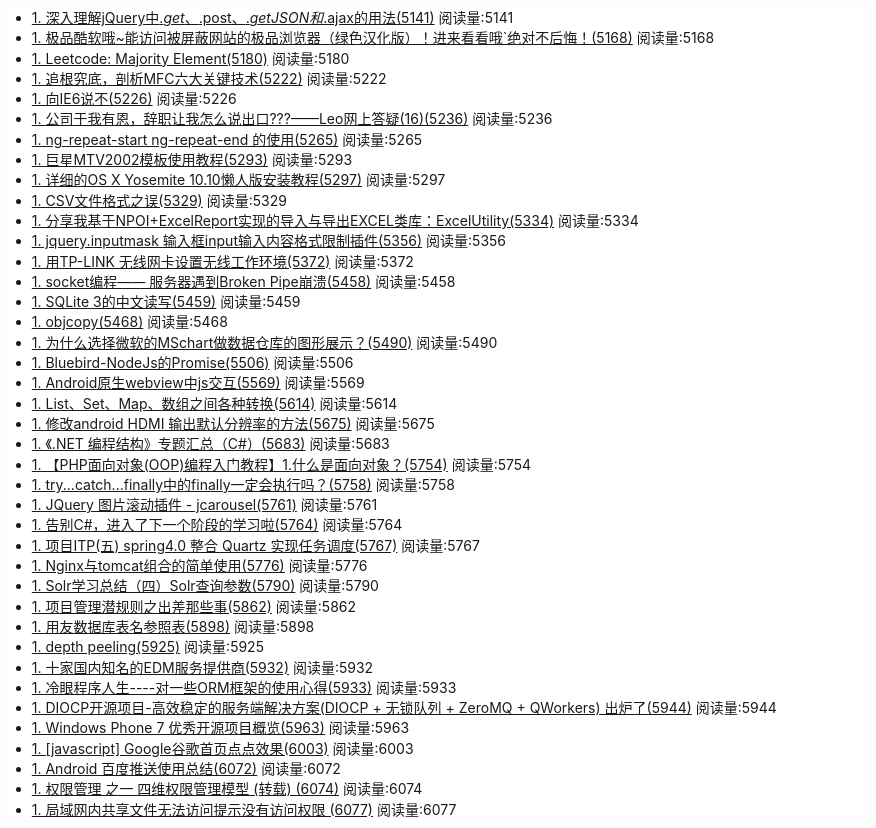 * [1. 深入理解jQuery中$.get、$.post、$.getJSON和$.ajax的用法(5141)](http://www.cnblogs.com/ranzige/p/jquery_get_ajax.html) 阅读量:5141
* [1. 极品酷软哦~能访问被屏蔽网站的极品浏览器（绿色汉化版）！进来看看哦`绝对不后悔！(5168)](http://www.cnblogs.com/godjiahui/archive/2006/07/22/457405.html) 阅读量:5168
* [1. Leetcode: Majority Element(5180)](http://www.cnblogs.com/EdwardLiu/p/4179345.html) 阅读量:5180
* [1. 追根究底，剖析MFC六大关键技术(5222)](http://www.cnblogs.com/cdo/archive/2006/03/14/349995.html) 阅读量:5222
* [1. 向IE6说不(5226)](http://www.cnblogs.com/wangyh/archive/2009/08/14/ie6-no-more.html) 阅读量:5226
* [1. 公司于我有恩，辞职让我怎么说出口???——Leo网上答疑(16)(5236)](http://www.cnblogs.com/zhaopinpro/archive/2010/02/02/1661446.html) 阅读量:5236
* [1. ng-repeat-start ng-repeat-end 的使用(5265)](http://www.cnblogs.com/yshyee/p/4273115.html) 阅读量:5265
* [1. 巨星MTV2002模板使用教程(5293)](http://www.cnblogs.com/rookieport/archive/2006/10/29/543283.html) 阅读量:5293
* [1. 详细的OS X Yosemite 10.10懒人版安装教程(5297)](http://www.cnblogs.com/lvdongjie/p/5346866.html) 阅读量:5297
* [1. CSV文件格式之误(5329)](http://www.cnblogs.com/xiaotaoliang/archive/2004/12/16/77971.html) 阅读量:5329
* [1. 分享我基于NPOI+ExcelReport实现的导入与导出EXCEL类库：ExcelUtility(5334)](http://www.cnblogs.com/zuowj/p/5113812.html) 阅读量:5334
* [1. jquery.inputmask 输入框input输入内容格式限制插件(5356)](http://www.cnblogs.com/suizhikuo/p/3443932.html) 阅读量:5356
* [1. 用TP-LINK 无线网卡设置无线工作环境(5372)](http://www.cnblogs.com/willpower/archive/2007/04/26/727970.html) 阅读量:5372
* [1. socket编程—— 服务器遇到Broken Pipe崩溃(5458)](http://www.cnblogs.com/jingzhishen/p/3453727.html) 阅读量:5458
* [1. SQLite 3的中文读写(5459)](http://www.cnblogs.com/junchu25/p/3425183.html) 阅读量:5459
* [1. objcopy(5468)](http://www.cnblogs.com/openix/archive/2012/04/08/2437384.html) 阅读量:5468
* [1. 为什么选择微软的MSchart做数据仓库的图形展示？(5490)](http://www.cnblogs.com/anchky/archive/2006/03/14/349759.html) 阅读量:5490
* [1. Bluebird-NodeJs的Promise(5506)](http://www.cnblogs.com/sunshine-anycall/p/4687791.html) 阅读量:5506
* [1. Android原生webview中js交互(5569)](http://www.cnblogs.com/fx2008/p/5809620.html) 阅读量:5569
* [1. List、Set、Map、数组之间各种转换(5614)](http://www.cnblogs.com/yydcdut/p/3825721.html) 阅读量:5614
* [1. 修改android HDMI 输出默认分辨率的方法(5675)](http://www.cnblogs.com/gooogleman/archive/2012/06/13/2547160.html) 阅读量:5675
* [1. 《.NET 编程结构》专题汇总（C#）(5683)](http://www.cnblogs.com/liusuqi/p/3213597.html) 阅读量:5683
* [1. 【PHP面向对象(OOP)编程入门教程】1.什么是面向对象？(5754)](http://www.cnblogs.com/phpgo/p/5658044.html) 阅读量:5754
* [1. try...catch...finally中的finally一定会执行吗？(5758)](http://www.cnblogs.com/diggingdeeply/archive/2009/07/03/Try-catch-finally-1.html) 阅读量:5758
* [1. JQuery 图片滚动插件 - jcarousel(5761)](http://www.cnblogs.com/Music/archive/2010/08/14/jquery-jcarousel.html) 阅读量:5761
* [1. 告别C#，进入了下一个阶段的学习啦(5764)](http://www.cnblogs.com/dyxd/p/4151771.html) 阅读量:5764
* [1. 项目ITP(五) spring4.0 整合 Quartz 实现任务调度(5767)](http://www.cnblogs.com/Alandre/p/3733249.html) 阅读量:5767
* [1. Nginx与tomcat组合的简单使用(5776)](http://www.cnblogs.com/naaoveGIS/p/5478208.html) 阅读量:5776
* [1. Solr学习总结（四）Solr查询参数(5790)](http://www.cnblogs.com/zhangweizhong/p/5056884.html) 阅读量:5790
* [1. 项目管理潜规则之出差那些事(5862)](http://www.cnblogs.com/hadoopdev/archive/2013/06/09/3127152.html) 阅读量:5862
* [1. 用友数据库表名参照表(5898)](http://www.cnblogs.com/aipeli/archive/2005/10/08/250373.html) 阅读量:5898
* [1. depth peeling(5925)](http://www.cnblogs.com/Pointer/archive/2005/02/23/108274.html) 阅读量:5925
* [1. 十家国内知名的EDM服务提供商(5932)](http://www.cnblogs.com/EDM-DATA/p/top10-edm-provider.html) 阅读量:5932
* [1. 冷眼程序人生----对一些ORM框架的使用心得(5933)](http://www.cnblogs.com/QPG2006/archive/2006/04/06/teddyORM.html) 阅读量:5933
* [1. DIOCP开源项目-高效稳定的服务端解决方案(DIOCP + 无锁队列 + ZeroMQ + QWorkers) 出炉了(5944)](http://www.cnblogs.com/DKSoft/p/3758103.html) 阅读量:5944
* [1. Windows Phone 7 优秀开源项目概览(5963)](http://www.cnblogs.com/porscheyin/archive/2010/12/15/1906476.html) 阅读量:5963
* [1. [javascript] Google谷歌首页点点效果(6003)](http://www.cnblogs.com/jinweijie/archive/2008/06/02/1211910.html) 阅读量:6003
* [1. Android 百度推送使用总结(6072)](http://www.cnblogs.com/a284628487/archive/2013/06/12/3132829.html) 阅读量:6072
* [1. 权限管理 之一 四维权限管理模型 (转载) (6074)](http://www.cnblogs.com/nehu/archive/2005/06/20/177942.html) 阅读量:6074
* [1. 局域网内共享文件无法访问提示没有访问权限  (6077)](http://www.cnblogs.com/likeJackie/archive/2007/08/30/875492.html) 阅读量:6077